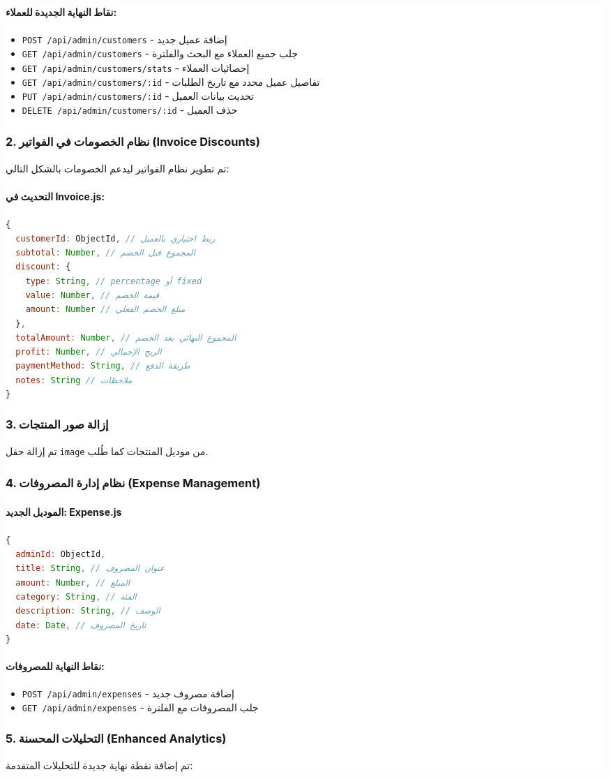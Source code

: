 #### نقاط النهاية الجديدة للعملاء:
- `POST /api/admin/customers` - إضافة عميل جديد
- `GET /api/admin/customers` - جلب جميع العملاء مع البحث والفلترة
- `GET /api/admin/customers/stats` - إحصائيات العملاء
- `GET /api/admin/customers/:id` - تفاصيل عميل محدد مع تاريخ الطلبات
- `PUT /api/admin/customers/:id` - تحديث بيانات العميل
- `DELETE /api/admin/customers/:id` - حذف العميل

### 2. نظام الخصومات في الفواتير (Invoice Discounts)
تم تطوير نظام الفواتير ليدعم الخصومات بالشكل التالي:

#### التحديث في Invoice.js:
```javascript
{
  customerId: ObjectId, // ربط اختياري بالعميل
  subtotal: Number, // المجموع قبل الخصم
  discount: {
    type: String, // percentage أو fixed
    value: Number, // قيمة الخصم
    amount: Number // مبلغ الخصم الفعلي
  },
  totalAmount: Number, // المجموع النهائي بعد الخصم
  profit: Number, // الربح الإجمالي
  paymentMethod: String, // طريقة الدفع
  notes: String // ملاحظات
}
```

### 3. إزالة صور المنتجات
تم إزالة حقل `image` من موديل المنتجات كما طُلب.

### 4. نظام إدارة المصروفات (Expense Management)

#### الموديل الجديد: Expense.js
```javascript
{
  adminId: ObjectId,
  title: String, // عنوان المصروف
  amount: Number, // المبلغ
  category: String, // الفئة
  description: String, // الوصف
  date: Date, // تاريخ المصروف
}
```

#### نقاط النهاية للمصروفات:
- `POST /api/admin/expenses` - إضافة مصروف جديد
- `GET /api/admin/expenses` - جلب المصروفات مع الفلترة

### 5. التحليلات المحسنة (Enhanced Analytics)
تم إضافة نقطة نهاية جديدة للتحليلات المتقدمة:
